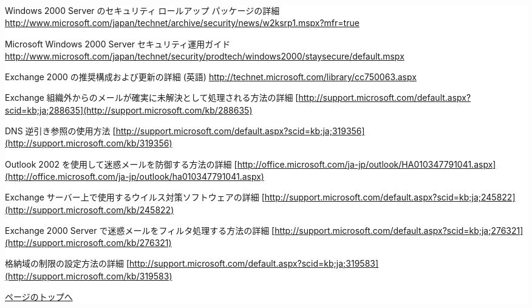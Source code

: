 Windows 2000 Server のセキュリティ ロールアップ パッケージの詳細
<http://www.microsoft.com/japan/technet/archive/security/news/w2ksrp1.mspx?mfr=true>

Microsoft Windows 2000 Server セキュリティ運用ガイド
<http://www.microsoft.com/japan/technet/security/prodtech/windows2000/staysecure/default.mspx>

Exchange 2000 の推奨構成および更新の詳細 (英語)
<http://technet.microsoft.com/library/cc750063.aspx>

Exchange 組織外からのメールが確実に未解決として処理される方法の詳細
[http://support.microsoft.com/default.aspx?scid=kb;ja;288635](http://support.microsoft.com/kb/288635)

DNS 逆引き参照の使用方法
[http://support.microsoft.com/default.aspx?scid=kb;ja;319356](http://support.microsoft.com/kb/319356)

Outlook 2002 を使用して迷惑メールを防御する方法の詳細
[http://office.microsoft.com/ja-jp/outlook/HA010347791041.aspx](http://office.microsoft.com/ja-jp/outlook/ha010347791041.aspx)

Exchange サーバー上で使用するウイルス対策ソフトウェアの詳細
[http://support.microsoft.com/default.aspx?scid=kb;ja;245822](http://support.microsoft.com/kb/245822)

Exchange 2000 Server で迷惑メールをフィルタ処理する方法の詳細
[http://support.microsoft.com/default.aspx?scid=kb;ja;276321](http://support.microsoft.com/kb/276321)

格納域の制限の設定方法の詳細
[http://support.microsoft.com/default.aspx?scid=kb;ja;319583](http://support.microsoft.com/kb/319583)

[](#mainsection)[ページのトップへ](#mainsection)
